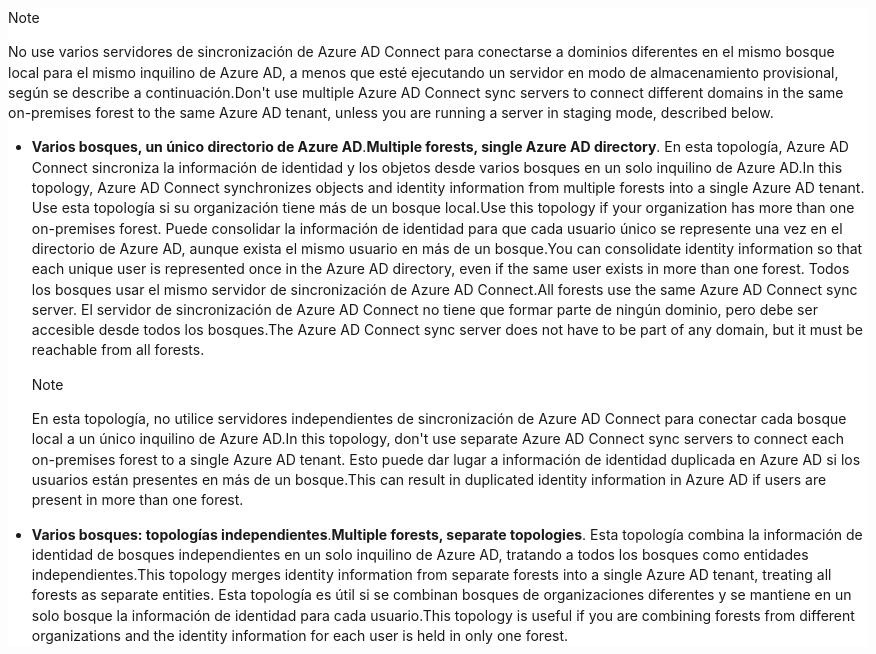   > [!NOTE]
  > <span data-ttu-id="2143c-190">No use varios servidores de sincronización de Azure AD Connect para conectarse a dominios diferentes en el mismo bosque local para el mismo inquilino de Azure AD, a menos que esté ejecutando un servidor en modo de almacenamiento provisional, según se describe a continuación.</span><span class="sxs-lookup"><span data-stu-id="2143c-190">Don't use multiple Azure AD Connect sync servers to connect different domains in the same on-premises forest to the same Azure AD tenant, unless you are running a server in staging mode, described below.</span></span>
  > 
  > 

* <span data-ttu-id="2143c-191">**Varios bosques, un único directorio de Azure AD**.</span><span class="sxs-lookup"><span data-stu-id="2143c-191">**Multiple forests, single Azure AD directory**.</span></span> <span data-ttu-id="2143c-192">En esta topología, Azure AD Connect sincroniza la información de identidad y los objetos desde varios bosques en un solo inquilino de Azure AD.</span><span class="sxs-lookup"><span data-stu-id="2143c-192">In this topology, Azure AD Connect synchronizes objects and identity information from multiple forests into a single Azure AD tenant.</span></span> <span data-ttu-id="2143c-193">Use esta topología si su organización tiene más de un bosque local.</span><span class="sxs-lookup"><span data-stu-id="2143c-193">Use this topology if your organization has more than one on-premises forest.</span></span> <span data-ttu-id="2143c-194">Puede consolidar la información de identidad para que cada usuario único se represente una vez en el directorio de Azure AD, aunque exista el mismo usuario en más de un bosque.</span><span class="sxs-lookup"><span data-stu-id="2143c-194">You can consolidate identity information so that each unique user is represented once in the Azure AD directory, even if the same user exists in more than one forest.</span></span> <span data-ttu-id="2143c-195">Todos los bosques usar el mismo servidor de sincronización de Azure AD Connect.</span><span class="sxs-lookup"><span data-stu-id="2143c-195">All forests use the same Azure AD Connect sync server.</span></span> <span data-ttu-id="2143c-196">El servidor de sincronización de Azure AD Connect no tiene que formar parte de ningún dominio, pero debe ser accesible desde todos los bosques.</span><span class="sxs-lookup"><span data-stu-id="2143c-196">The Azure AD Connect sync server does not have to be part of any domain, but it must be reachable from all forests.</span></span>
  
  > [!NOTE]
  > <span data-ttu-id="2143c-197">En esta topología, no utilice servidores independientes de sincronización de Azure AD Connect para conectar cada bosque local a un único inquilino de Azure AD.</span><span class="sxs-lookup"><span data-stu-id="2143c-197">In this topology, don't use separate Azure AD Connect sync servers to connect each on-premises forest to a single Azure AD tenant.</span></span> <span data-ttu-id="2143c-198">Esto puede dar lugar a información de identidad duplicada en Azure AD si los usuarios están presentes en más de un bosque.</span><span class="sxs-lookup"><span data-stu-id="2143c-198">This can result in duplicated identity information in Azure AD if users are present in more than one forest.</span></span>
  > 
  > 

* <span data-ttu-id="2143c-199">**Varios bosques: topologías independientes**.</span><span class="sxs-lookup"><span data-stu-id="2143c-199">**Multiple forests, separate topologies**.</span></span> <span data-ttu-id="2143c-200">Esta topología combina la información de identidad de bosques independientes en un solo inquilino de Azure AD, tratando a todos los bosques como entidades independientes.</span><span class="sxs-lookup"><span data-stu-id="2143c-200">This topology merges identity information from separate forests into a single Azure AD tenant, treating all forests as separate entities.</span></span> <span data-ttu-id="2143c-201">Esta topología es útil si se combinan bosques de organizaciones diferentes y se mantiene en un solo bosque la información de identidad para cada usuario.</span><span class="sxs-lookup"><span data-stu-id="2143c-201">This topology is useful if you are combining forests from different organizations and the identity information for each user is held in only one forest.</span></span>
  

[implementing-a-multi-tier-architecture-on-Azure]: ../virtual-machines-windows/n-tier.md
[aad-agent-installation]: /azure/active-directory/active-directory-aadconnect-health-agent-install
[aad-application-proxy]: /azure/active-directory/active-directory-application-proxy-enable
[aad-conditional-access]: /azure/active-directory//active-directory-conditional-access
[aad-connect-sync-default-rules]: /azure/active-directory/active-directory-aadconnectsync-understanding-default-configuration
[aad-connect-sync-operational-tasks]: /azure/active-directory/active-directory-aadconnectsync-operations#staging-mode
[aad-dynamic-memberships]: https://youtu.be/Tdiz2JqCl9Q
[aad-dynamic-membership-rules]: /azure/active-directory/active-directory-accessmanagement-groups-with-advanced-rules
[aad-editions]: /azure/active-directory/active-directory-editions
[aad-filtering]: /azure/active-directory/active-directory-aadconnectsync-configure-filtering
[aad-health]: /azure/active-directory/active-directory-aadconnect-health-sync
[aad-health-adds]: /azure/active-directory/active-directory-aadconnect-health-adds
[aad-health-adfs]: /azure/active-directory/active-directory-aadconnect-health-adfs
[aad-identity-protection]: /azure/active-directory/active-directory-identityprotection
[aad-password-management]: /azure/active-directory/active-directory-passwords-customize
[aad-powershell]: https://msdn.microsoft.com/library/azure/mt757189.aspx
[aad-reporting-guide]: /azure/active-directory/active-directory-reporting-guide
[aad-scalability]: https://blogs.technet.microsoft.com/enterprisemobility/2014/09/02/azure-ad-under-the-hood-of-our-geo-redundant-highly-available-distributed-cloud-directory/
[aad-sync-best-practices]: /azure/active-directory/active-directory-aadconnectsync-best-practices-changing-default-configuration
[aad-sync-disaster-recovery]: /azure/active-directory/active-directory-aadconnectsync-operations#disaster-recovery
[aad-sync-requirements]: /azure/active-directory/active-directory-hybrid-identity-design-considerations-directory-sync-requirements
[aad-topologies]: /azure/active-directory/active-directory-aadconnect-topologies
[aad-user-sign-in]: /azure/active-directory/active-directory-aadconnect-user-signin
[azure-active-directory]: /azure/active-directory-domain-services/active-directory-ds-overview
[azure-ad-connect]: /azure/active-directory/active-directory-aadconnect
[azure-multifactor-authentication]: /azure/multi-factor-authentication/multi-factor-authentication
[considerations]: ./considerations.md
[resource-manager-overview]: /azure/azure-resource-manager/resource-group-overview
[sla-aad]: https://azure.microsoft.com/support/legal/sla/active-directory/v1_0/
[visio-download]: https://archcenter.azureedge.net/cdn/identity-architectures.vsdx
[0]: ./images/azure-ad.png "Arquitectura de identidad en la nube con Azure Active Directory"